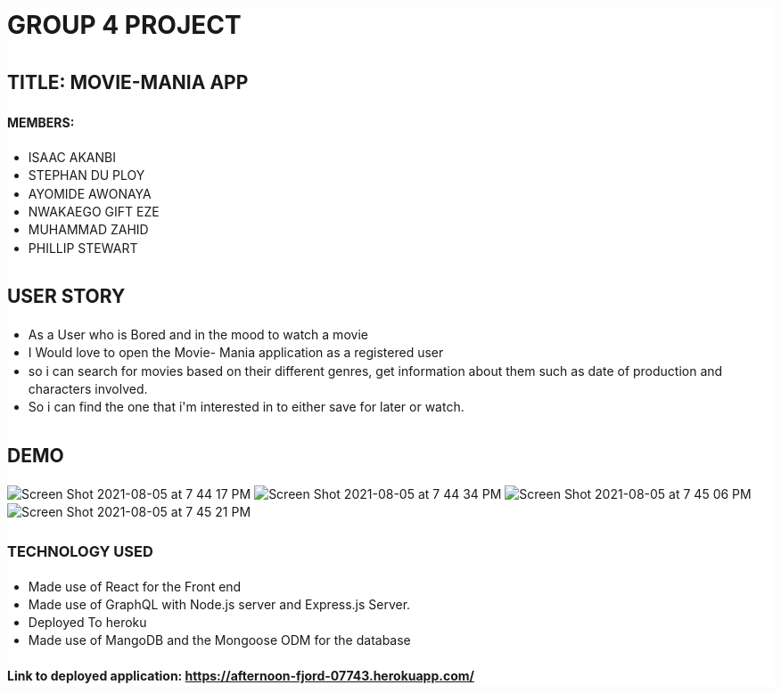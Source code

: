 # GROUP 4 PROJECT  
## TITLE: MOVIE-MANIA APP
#### MEMBERS: 
* ISAAC AKANBI 
* STEPHAN DU PLOY 
* AYOMIDE AWONAYA
* NWAKAEGO GIFT EZE 
* MUHAMMAD ZAHID 
* PHILLIP STEWART 

## USER STORY 
* As a User who is Bored and in the mood to watch a movie 
* I Would love to open the Movie- Mania application as a registered user 
* so i can search for movies based on their different genres, get information 
 about them such as date of production and characters involved.
* So i can find the one that i'm interested in to either save for later or watch.

## DEMO 
<img width="1440" alt="Screen Shot 2021-08-05 at 7 44 17 PM" src="https://user-images.githubusercontent.com/78707812/128435411-ec7c52a6-e542-417d-82a3-93d7f3d73818.png">  
<img width="1440" alt="Screen Shot 2021-08-05 at 7 44 34 PM" src="https://user-images.githubusercontent.com/78707812/128436528-5412aa05-3582-4272-899e-6ae95353ca87.png">

<img width="1440" alt="Screen Shot 2021-08-05 at 7 45 06 PM" src="https://user-images.githubusercontent.com/78707812/128436563-06052dde-51ec-472d-b6f4-44bf47a3043d.png">

<img width="1440" alt="Screen Shot 2021-08-05 at 7 45 21 PM" src="https://user-images.githubusercontent.com/78707812/128436596-2844256c-ec6b-4c76-baf7-864bfd5cc54f.png">

### TECHNOLOGY USED 
* Made use of React for the Front end 
* Made use of GraphQL with Node.js server and Express.js Server.
* Deployed To heroku 
* Made use of MangoDB and the Mongoose ODM for the database 

#### Link to deployed application: https://afternoon-fjord-07743.herokuapp.com/
